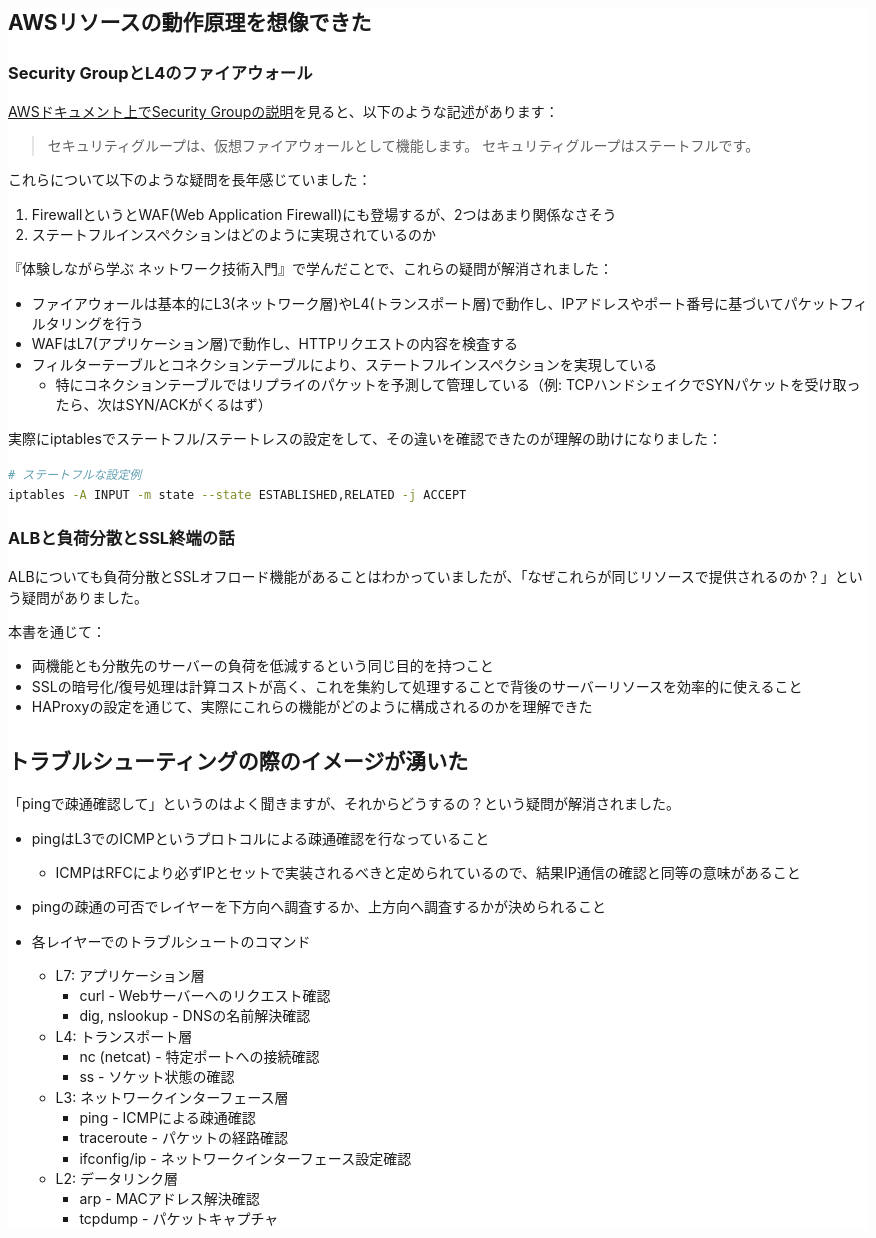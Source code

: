 ## AWSリソースの動作原理を想像できた

### Security GroupとL4のファイアウォール

[AWSドキュメント上でSecurity Groupの説明](https://docs.aws.amazon.com/ja_jp/vpc/latest/userguide/vpc-security-groups.html)を見ると、以下のような記述があります：

> セキュリティグループは、仮想ファイアウォールとして機能します。
> セキュリティグループはステートフルです。

これらについて以下のような疑問を長年感じていました：

1. FirewallというとWAF(Web Application Firewall)にも登場するが、2つはあまり関係なさそう
2. ステートフルインスペクションはどのように実現されているのか

『体験しながら学ぶ ネットワーク技術入門』で学んだことで、これらの疑問が解消されました：

* ファイアウォールは基本的にL3(ネットワーク層)やL4(トランスポート層)で動作し、IPアドレスやポート番号に基づいてパケットフィルタリングを行う
* WAFはL7(アプリケーション層)で動作し、HTTPリクエストの内容を検査する
* フィルターテーブルとコネクションテーブルにより、ステートフルインスペクションを実現している
    * 特にコネクションテーブルではリプライのパケットを予測して管理している（例: TCPハンドシェイクでSYNパケットを受け取ったら、次はSYN/ACKがくるはず）

実際にiptablesでステートフル/ステートレスの設定をして、その違いを確認できたのが理解の助けになりました：

```bash
# ステートフルな設定例
iptables -A INPUT -m state --state ESTABLISHED,RELATED -j ACCEPT
```

### ALBと負荷分散とSSL終端の話

ALBについても負荷分散とSSLオフロード機能があることはわかっていましたが、「なぜこれらが同じリソースで提供されるのか？」という疑問がありました。

本書を通じて：
* 両機能とも分散先のサーバーの負荷を低減するという同じ目的を持つこと
* SSLの暗号化/復号処理は計算コストが高く、これを集約して処理することで背後のサーバーリソースを効率的に使えること
* HAProxyの設定を通じて、実際にこれらの機能がどのように構成されるのかを理解できた


## トラブルシューティングの際のイメージが湧いた

「pingで疎通確認して」というのはよく聞きますが、それからどうするの？という疑問が解消されました。

- pingはL3でのICMPというプロトコルによる疎通確認を行なっていること
    - ICMPはRFCにより必ずIPとセットで実装されるべきと定められているので、結果IP通信の確認と同等の意味があること
- pingの疎通の可否でレイヤーを下方向へ調査するか、上方向へ調査するかが決められること


- 各レイヤーでのトラブルシュートのコマンド
    - L7: アプリケーション層
        - curl - Webサーバーへのリクエスト確認
        - dig, nslookup - DNSの名前解決確認
    - L4: トランスポート層
        - nc (netcat) - 特定ポートへの接続確認
        - ss - ソケット状態の確認
    - L3: ネットワークインターフェース層
        - ping - ICMPによる疎通確認
        - traceroute - パケットの経路確認
        - ifconfig/ip - ネットワークインターフェース設定確認
    - L2: データリンク層
        - arp - MACアドレス解決確認
        - tcpdump - パケットキャプチャ
